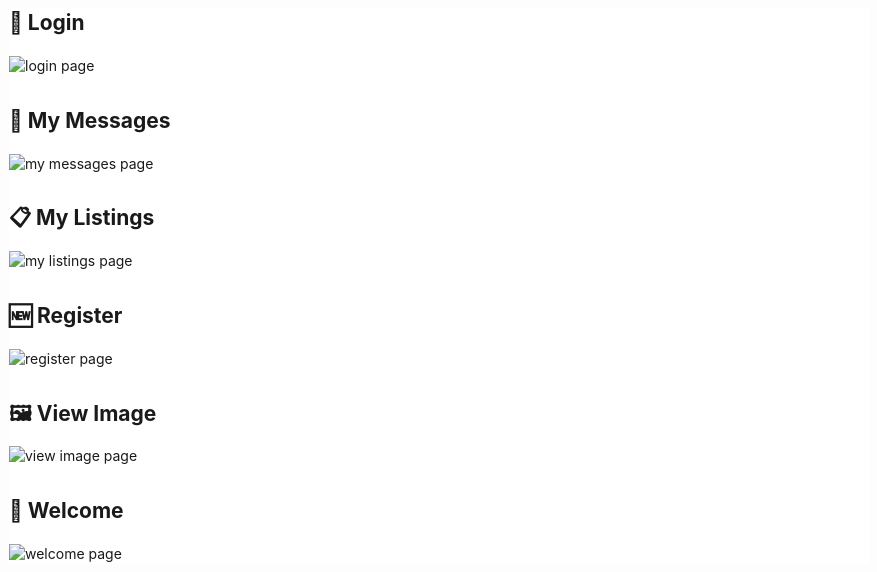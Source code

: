   

##  🔑 Login

<img  width="1920"  alt="login page"  src="https://github.com/user-attachments/assets/772d8013-7ea3-4dee-b7b0-6651357fad75"  />

  

##  💬 My Messages

<img  width="1920"  alt="my messages page"  src="https://github.com/user-attachments/assets/6a768da4-c8d5-4fad-a5d6-960a49881843"  />

  

##  📋 My Listings

<img  width="1920"  alt="my listings page"  src="https://github.com/user-attachments/assets/c02f025e-55f1-4e0d-91e8-9edf3d18d66b"  />

  

##  🆕 Register

<img  width="1920"  alt="register page"  src="https://github.com/user-attachments/assets/efcb7ea1-9e7e-4e3a-9c63-bf2df125eca1"  />

  

##  🖼️ View Image

<img  width="1920"  alt="view image page"  src="https://github.com/user-attachments/assets/654c89e6-395c-493b-8f90-e3d0ea4ae7e0"  />

  

##  👋 Welcome

<img  width="1920"  alt="welcome page"  src="https://github.com/user-attachments/assets/897e20da-6b53-45e4-9993-42987cf539b1"  />

